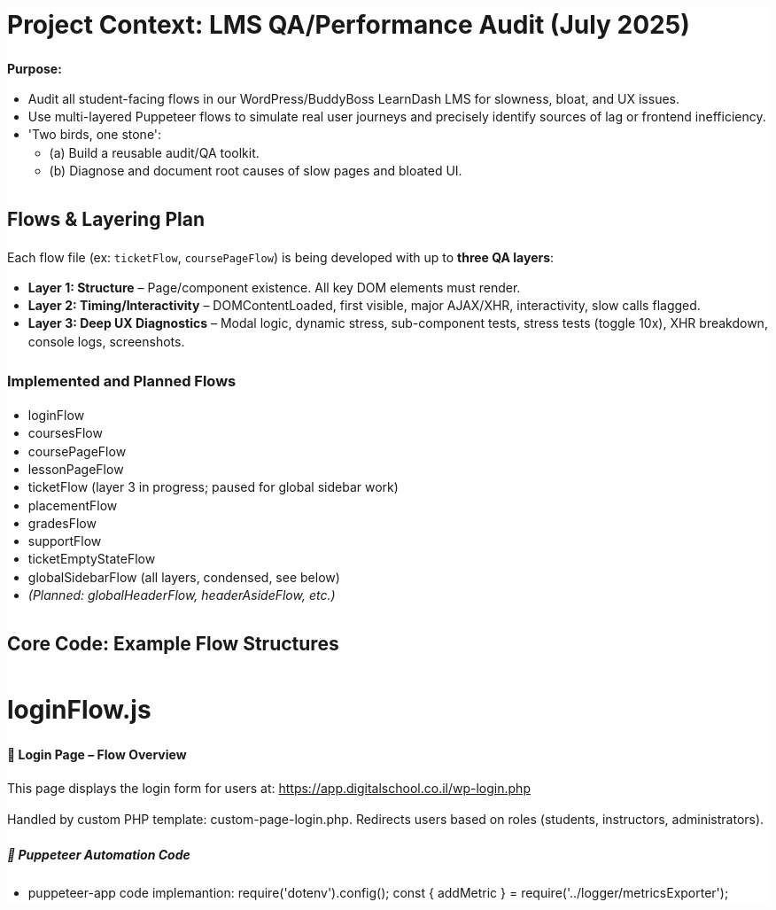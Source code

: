 # Project Context: LMS QA/Performance Audit (July 2025)

**Purpose:**

- Audit all student-facing flows in our WordPress/BuddyBoss LearnDash LMS for slowness, bloat, and UX issues.
- Use multi-layered Puppeteer flows to simulate real user journeys and precisely identify sources of lag or frontend inefficiency.
- 'Two birds, one stone':
  - (a) Build a reusable audit/QA toolkit.
  - (b) Diagnose and document root causes of slow pages and bloated UI.

## Flows & Layering Plan

Each flow file (ex: `ticketFlow`, `coursePageFlow`) is being developed with up to **three QA layers**:

- **Layer 1: Structure** – Page/component existence. All key DOM elements must render.
- **Layer 2: Timing/Interactivity** – DOMContentLoaded, first visible, major AJAX/XHR, interactivity, slow calls flagged.
- **Layer 3: Deep UX Diagnostics** – Modal logic, dynamic stress, sub-component tests, stress tests (toggle 10x), XHR breakdown, console logs, screenshots.

### Implemented and Planned Flows

- loginFlow
- coursesFlow
- coursePageFlow
- lessonPageFlow
- ticketFlow (layer 3 in progress; paused for global sidebar work)
- placementFlow
- gradesFlow
- supportFlow
- ticketEmptyStateFlow
- globalSidebarFlow (all layers, condensed, see below)
- _(Planned: globalHeaderFlow, headerAsideFlow, etc.)_

## Core Code: Example Flow Structures

# loginFlow.js
#### 🧱 Login Page – Flow Overview
  This page displays the login form for users at:
  https://app.digitalschool.co.il/wp-login.php
  
  Handled by custom PHP template: custom-page-login.php. Redirects users based on roles (students, instructors, administrators).

##### 🧪 Puppeteer Automation Code
  - puppeteer-app code implemantion:
        require('dotenv').config();
        const { addMetric } = require('../logger/metricsExporter');
